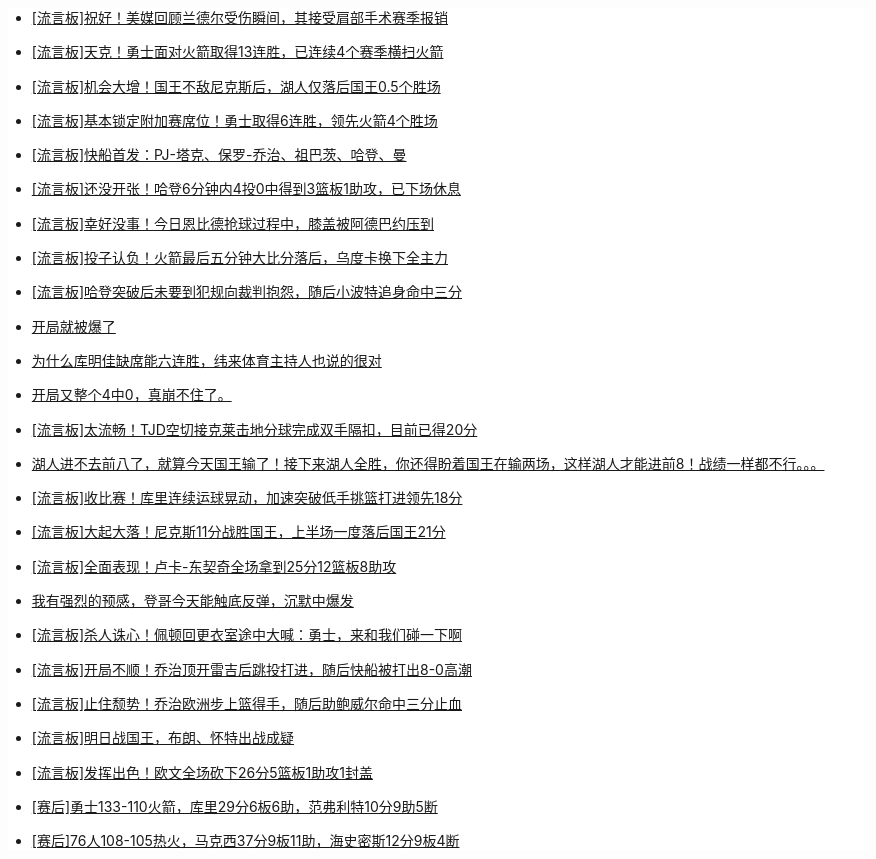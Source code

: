 + [[流言板]祝好！美媒回顾兰德尔受伤瞬间，其接受肩部手术赛季报销](https://bbs.hupu.com/625603551.html)

+ [[流言板]天克！勇士面对火箭取得13连胜，已连续4个赛季横扫火箭](https://bbs.hupu.com/625604950.html)

+ [[流言板]机会大增！国王不敌尼克斯后，湖人仅落后国王0.5个胜场](https://bbs.hupu.com/625604457.html)

+ [[流言板]基本锁定附加赛席位！勇士取得6连胜，领先火箭4个胜场](https://bbs.hupu.com/625604967.html)

+ [[流言板]快船首发：PJ-塔克、保罗-乔治、祖巴茨、哈登、曼](https://bbs.hupu.com/625604226.html)

+ [[流言板]还没开张！哈登6分钟内4投0中得到3篮板1助攻，已下场休息](https://bbs.hupu.com/625605273.html)

+ [[流言板]幸好没事！今日恩比德抢球过程中，膝盖被阿德巴约压到](https://bbs.hupu.com/625605263.html)

+ [[流言板]投子认负！火箭最后五分钟大比分落后，乌度卡换下全主力](https://bbs.hupu.com/625604682.html)

+ [[流言板]哈登突破后未要到犯规向裁判抱怨，随后小波特追身命中三分](https://bbs.hupu.com/625604917.html)

+ [开局就被爆了](https://bbs.hupu.com/625604749.html)

+ [为什么库明佳缺席能六连胜，纬来体育主持人也说的很对](https://bbs.hupu.com/625603919.html)

+ [开局又整个4中0，真崩不住了。](https://bbs.hupu.com/625604888.html)

+ [[流言板]太流畅！TJD空切接克莱击地分球完成双手隔扣，目前已得20分](https://bbs.hupu.com/625604228.html)

+ [湖人进不去前八了，就算今天国王输了！接下来湖人全胜，你还得盼着国王在输两场，这样湖人才能进前8！战绩一样都不行。。。](https://bbs.hupu.com/625603945.html)

+ [[流言板]收比赛！库里连续运球晃动，加速突破低手挑篮打进领先18分](https://bbs.hupu.com/625604640.html)

+ [[流言板]大起大落！尼克斯11分战胜国王，上半场一度落后国王21分](https://bbs.hupu.com/625604697.html)

+ [[流言板]全面表现！卢卡-东契奇全场拿到25分12篮板8助攻](https://bbs.hupu.com/625604160.html)

+ [我有强烈的预感，登哥今天能触底反弹，沉默中爆发](https://bbs.hupu.com/625604541.html)

+ [[流言板]杀人诛心！佩顿回更衣室途中大喊：勇士，来和我们碰一下啊](https://bbs.hupu.com/625605476.html)

+ [[流言板]开局不顺！乔治顶开雷吉后跳投打进，随后快船被打出8-0高潮](https://bbs.hupu.com/625604811.html)

+ [[流言板]止住颓势！乔治欧洲步上篮得手，随后助鲍威尔命中三分止血](https://bbs.hupu.com/625605090.html)

+ [[流言板]明日战国王，布朗、怀特出战成疑](https://bbs.hupu.com/625605137.html)

+ [[流言板]发挥出色！欧文全场砍下26分5篮板1助攻1封盖](https://bbs.hupu.com/625604195.html)

+ [[赛后]勇士133-110火箭，库里29分6板6助，范弗利特10分9助5断](https://bbs.hupu.com/625604978.html)

+ [[赛后]76人108-105热火，马克西37分9板11助，海史密斯12分9板4断](https://bbs.hupu.com/625604062.html)

